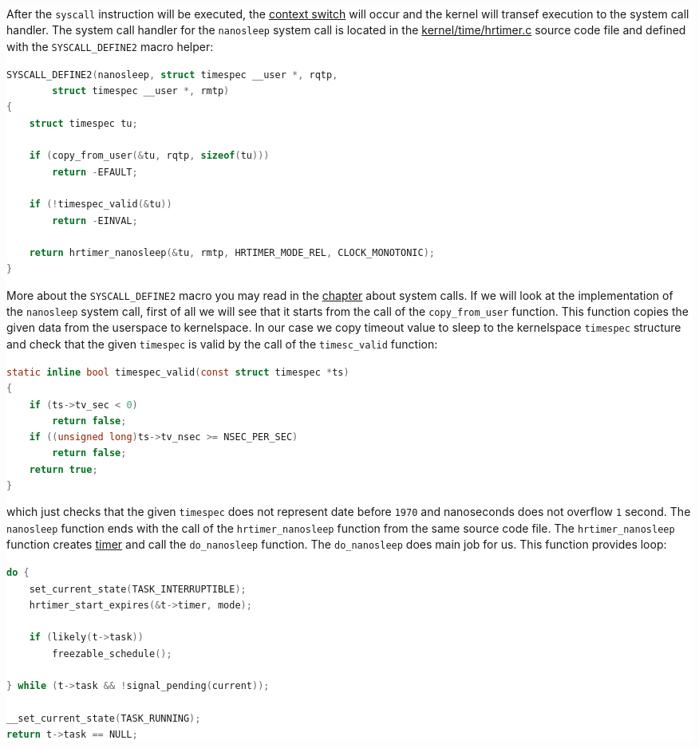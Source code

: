 After the `syscall` instruction will be executed, the [context switch](https://en.wikipedia.org/wiki/Context_switch) will occur and the kernel will transef execution to the system call handler. The system call handler for the `nanosleep` system call is located in the [kernel/time/hrtimer.c](https://github.com/torvalds/linux/blob/master/kernel/time/hrtimer.c) source code file and defined with the `SYSCALL_DEFINE2` macro helper:

```C
SYSCALL_DEFINE2(nanosleep, struct timespec __user *, rqtp,
		struct timespec __user *, rmtp)
{
	struct timespec tu;

	if (copy_from_user(&tu, rqtp, sizeof(tu)))
		return -EFAULT;

	if (!timespec_valid(&tu))
		return -EINVAL;

	return hrtimer_nanosleep(&tu, rmtp, HRTIMER_MODE_REL, CLOCK_MONOTONIC);
}
```

More about the `SYSCALL_DEFINE2` macro you may read in the [chapter](https://0xax.gitbooks.io/linux-insides/content/SysCall/index.html) about system calls. If we will look at the implementation of the `nanosleep` system call, first of all we will see that it starts from the call of the `copy_from_user` function. This function copies the given data from the userspace to kernelspace. In our case we copy timeout value to sleep to the kernelspace `timespec` structure and check that the given `timespec` is valid by the call of the `timesc_valid` function:

```C
static inline bool timespec_valid(const struct timespec *ts)
{
	if (ts->tv_sec < 0)
		return false;
	if ((unsigned long)ts->tv_nsec >= NSEC_PER_SEC)
		return false;
	return true;
}
```

which just checks that the given `timespec` does not represent date before `1970` and nanoseconds does not overflow `1` second. The `nanosleep` function ends with the call of the `hrtimer_nanosleep` function from the same source code file. The `hrtimer_nanosleep` function creates [timer](https://0xax.gitbooks.io/linux-insides/content/Timers/timers-4.html) and call the `do_nanosleep` function. The `do_nanosleep` does main job for us. This function provides loop:

```C
do {
	set_current_state(TASK_INTERRUPTIBLE);
	hrtimer_start_expires(&t->timer, mode);

	if (likely(t->task))
		freezable_schedule();
    
} while (t->task && !signal_pending(current));

__set_current_state(TASK_RUNNING);
return t->task == NULL;
```
